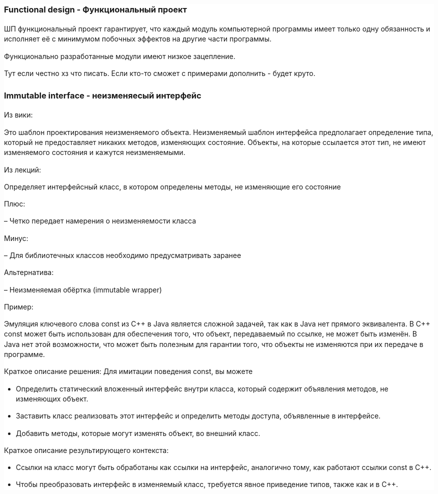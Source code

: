 ### Functional design - Функциональный проект

ШП функциональный проект гарантирует, что каждый модуль компьютерной программы имеет только одну обязанность и исполняет её с минимумом побочных эффектов на другие части программы. 

Функционально разработанные модули имеют низкое зацепление.

Тут если честно хз что писать. Если кто-то сможет с примерами дополнить - будет круто.

### Immutable interface - неизменяесый интерфейс

Из вики:

Это шаблон проектирования неизменяемого объекта. Неизменяемый шаблон интерфейса предполагает определение типа, который не предоставляет никаких методов, изменяющих состояние. Объекты, на которые ссылается этот тип, не имеют изменяемого состояния и кажутся неизменяемыми.

Из лекций:

Определяет интерфейсный класс, в котором 
определены методы, не изменяющие его состояние

Плюс:

– Четко передает намерения о неизменяемости класса
 
Минус:

– Для библиотечных классов необходимо предусматривать 
заранее

Альтернатива:

– Неизменяемая обёртка (immutable wrapper)

Пример:

Эмуляция ключевого слова const из C++ в Java является сложной задачей, так как в Java нет прямого эквивалента. В C++ const может быть использован для обеспечения того, что объект, передаваемый по ссылке, не может быть изменён. В Java нет этой возможности, что может быть полезным для гарантии того, что объекты не изменяются при их передаче в программе.

Краткое описание решения:
Для имитации поведения const, вы можете

- Определить статический вложенный интерфейс внутри класса, который содержит объявления методов, не изменяющих объект.

- Заставить класс реализовать этот интерфейс и определить методы 
доступа, объявленные в интерфейсе.

- Добавить методы, которые могут изменять объект, во внешний класс.

Краткое описание результирующего контекста:

- Ссылки на класс могут быть обработаны как ссылки на интерфейс, аналогично тому, как работают ссылки const в C++.

- Чтобы преобразовать интерфейс в изменяемый класс, требуется явное приведение типов, также как и в C++.
